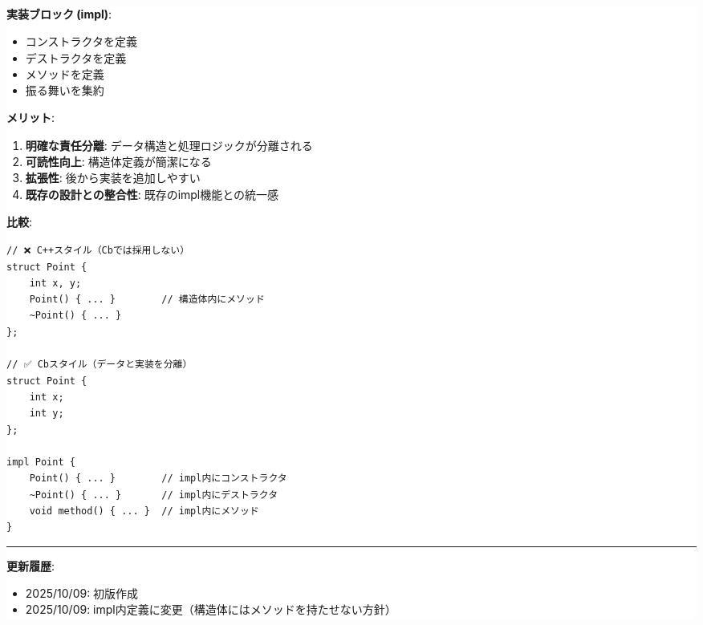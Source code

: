 **実装ブロック (impl)**:
- コンストラクタを定義
- デストラクタを定義
- メソッドを定義
- 振る舞いを集約

**メリット**:
1. **明確な責任分離**: データ構造と処理ロジックが分離される
2. **可読性向上**: 構造体定義が簡潔になる
3. **拡張性**: 後から実装を追加しやすい
4. **既存の設計との整合性**: 既存のimpl機能との統一感

**比較**:
```cb
// ❌ C++スタイル（Cbでは採用しない）
struct Point {
    int x, y;
    Point() { ... }        // 構造体内にメソッド
    ~Point() { ... }
};

// ✅ Cbスタイル（データと実装を分離）
struct Point {
    int x;
    int y;
};

impl Point {
    Point() { ... }        // impl内にコンストラクタ
    ~Point() { ... }       // impl内にデストラクタ
    void method() { ... }  // impl内にメソッド
}
```

---

**更新履歴**:
- 2025/10/09: 初版作成
- 2025/10/09: impl内定義に変更（構造体にはメソッドを持たせない方針）
